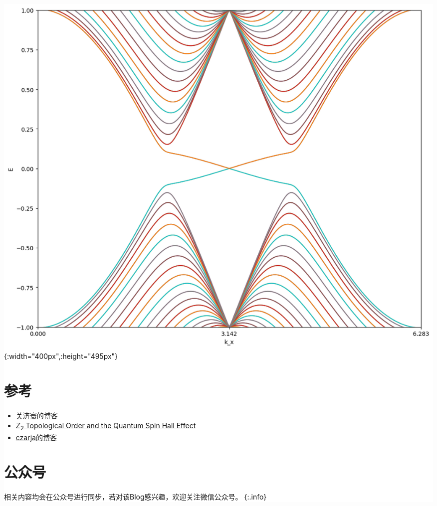 ![png](/assets/images/research/kane-mele-zigzag.png){:width="400px",:height="495px"}

# 参考

- [关济寰的博客]( http://www.guanjihuan.com/ )
- [$Z_2$ Topological Order and the Quantum Spin Hall Effect]( https://arxiv.org/abs/cond-mat/0506581 )
- [czarja的博客]( http://blog.czarja.tk/ )

# 公众号
相关内容均会在公众号进行同步，若对该Blog感兴趣，欢迎关注微信公众号。
{:.info}
